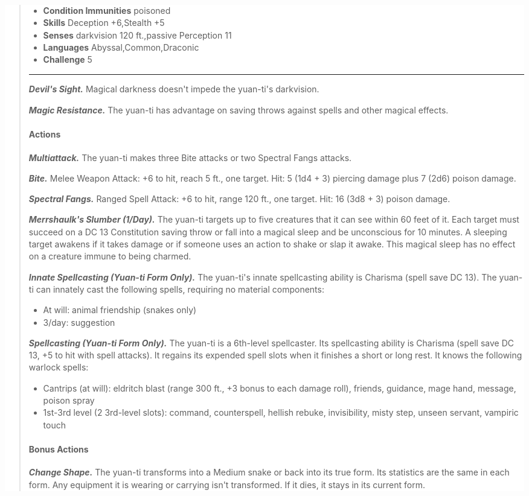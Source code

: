 >- **Condition Immunities** poisoned
>- **Skills** Deception +6,Stealth +5
>- **Senses** darkvision 120 ft.,passive Perception 11
>- **Languages** Abyssal,Common,Draconic
>- **Challenge** 5
>___
>***Devil's Sight.*** Magical darkness doesn't impede the yuan-ti's darkvision.
>
>***Magic Resistance.*** The yuan-ti has advantage on saving throws against spells and other magical effects.
>
>#### Actions
>***Multiattack.*** The yuan-ti makes three Bite attacks or two Spectral Fangs attacks.
>
>***Bite.*** Melee Weapon Attack: +6 to hit, reach 5 ft., one target. Hit: 5 (1d4 + 3) piercing damage plus 7 (2d6) poison damage.
>
>***Spectral Fangs.*** Ranged Spell Attack: +6 to hit, range 120 ft., one target. Hit: 16 (3d8 + 3) poison damage.
>
>***Merrshaulk's Slumber (1/Day).*** The yuan-ti targets up to five creatures that it can see within 60 feet of it. Each target must succeed on a DC 13 Constitution saving throw or fall into a magical sleep and be unconscious for 10 minutes. A sleeping target awakens if it takes damage or if someone uses an action to shake or slap it awake. This magical sleep has no effect on a creature immune to being charmed.
>
>***Innate Spellcasting (Yuan-ti Form Only).*** The yuan-ti's innate spellcasting ability is Charisma (spell save DC 13). The yuan-ti can innately cast the following spells, requiring no material components:
>* At will: animal friendship (snakes only)
>* 3/day: suggestion
>
>***Spellcasting (Yuan-ti Form Only).*** The yuan-ti is a 6th-level spellcaster. Its spellcasting ability is Charisma (spell save DC 13, +5 to hit with spell attacks). It regains its expended spell slots when it finishes a short or long rest. It knows the following warlock spells:
>* Cantrips (at will): eldritch blast (range 300 ft., +3 bonus to each damage roll), friends, guidance, mage hand, message, poison spray
>* 1st-3rd level (2 3rd-level slots): command, counterspell, hellish rebuke, invisibility, misty step, unseen servant, vampiric touch
>
>#### Bonus Actions
>***Change Shape.*** The yuan-ti transforms into a Medium snake or back into its true form. Its statistics are the same in each form. Any equipment it is wearing or carrying isn't transformed. If it dies, it stays in its current form.
>

